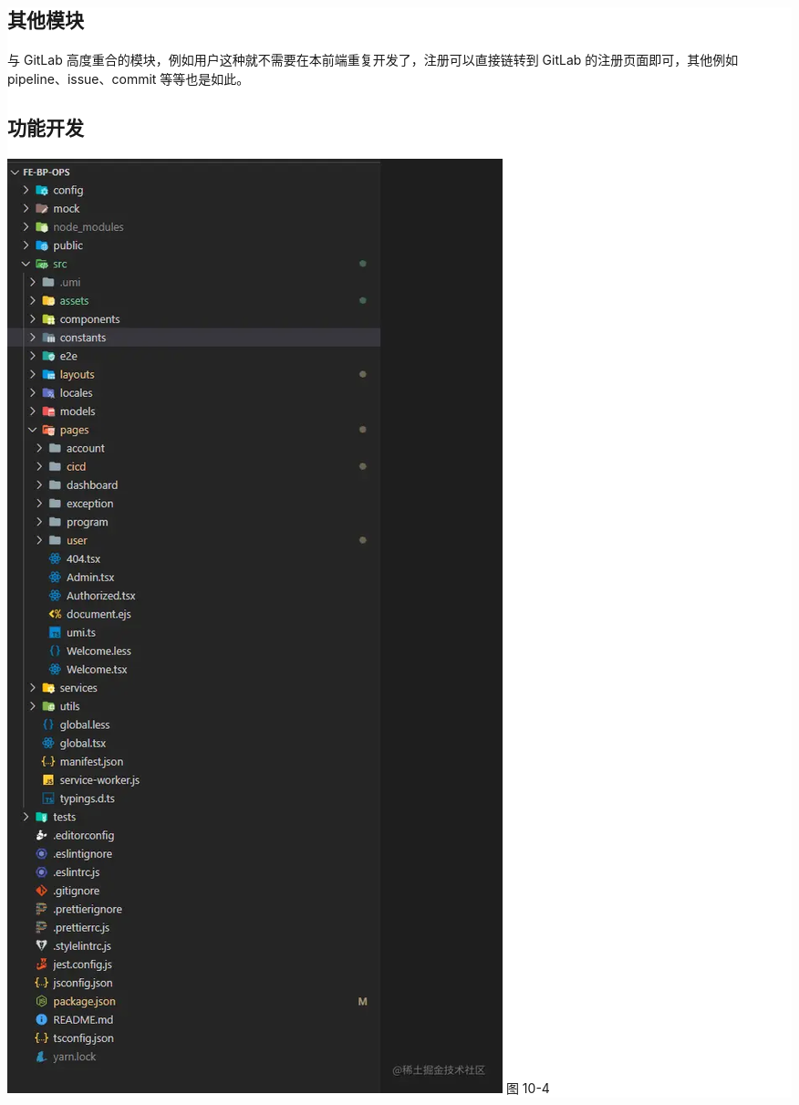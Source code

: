 ## 其他模块

与 GitLab 高度重合的模块，例如用户这种就不需要在本前端重复开发了，注册可以直接链转到 GitLab 的注册页面即可，其他例如 pipeline、issue、commit 等等也是如此。

## 功能开发

<div class="image-container">
    <img src="./docs/nodeDevops/images/98.png" alt="图片10-4" title="图片10-4" >
    <span class="image-title">图 10-4 </span>
</div>
